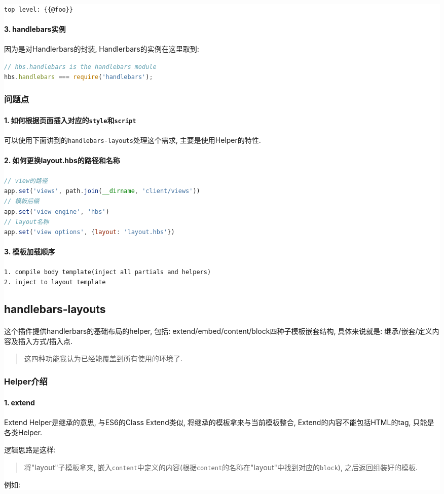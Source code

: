 ```html
top level: {{@foo}}
```

#### 3. handlebars实例

因为是对Handlerbars的封装, Handlerbars的实例在这里取到:

```js
// hbs.handlebars is the handlebars module
hbs.handlebars === require('handlebars');
```

### 问题点

#### 1. 如何根据页面插入对应的```style```和```script```

可以使用下面讲到的```handlebars-layouts```处理这个需求, 主要是使用Helper的特性.

#### 2. 如何更换layout.hbs的路径和名称

```js
// view的路径
app.set('views', path.join(__dirname, 'client/views'))
// 模板后缀
app.set('view engine', 'hbs')
// layout名称
app.set('view options', {layout: 'layout.hbs'})
```


#### 3. 模板加载顺序

```
1. compile body template(inject all partials and helpers) 
2. inject to layout template
```



## handlebars-layouts

这个插件提供handlerbars的基础布局的helper, 包括: extend/embed/content/block四种子模板嵌套结构, 具体来说就是: 继承/嵌套/定义内容及插入方式/插入点. 

> 这四种功能我认为已经能覆盖到所有使用的环境了. 

### Helper介绍

#### 1. extend

Extend Helper是继承的意思, 与ES6的Class Extend类似, 将继承的模板拿来与当前模板整合, Extend的内容不能包括HTML的tag, 只能是各类Helper.

逻辑思路是这样:

> 将"layout"子模板拿来, 嵌入```content```中定义的内容(根据```content```的名称在"layout"中找到对应的```block```), 之后返回组装好的模板.

例如:
